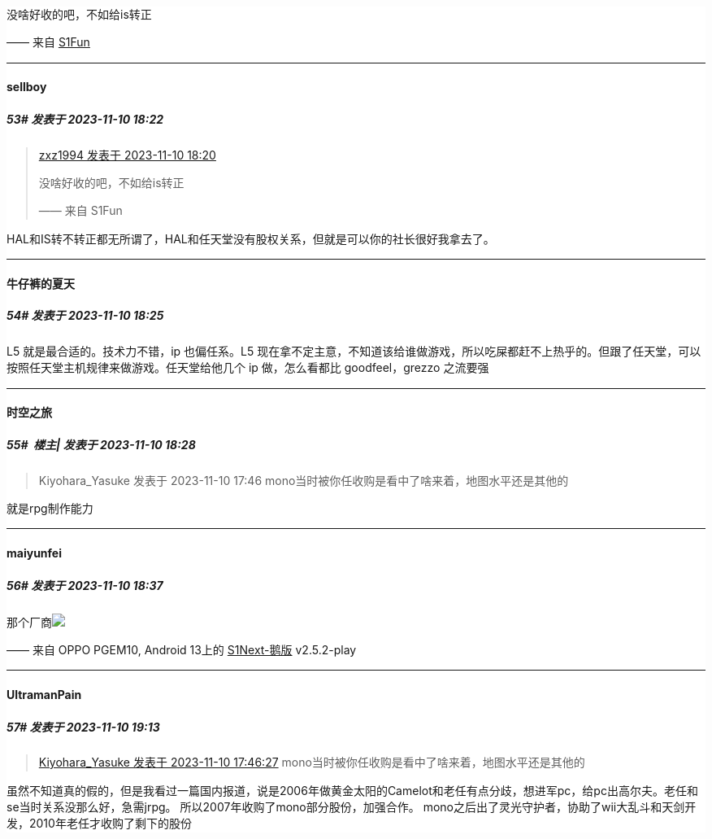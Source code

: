 没啥好收的吧，不如给is转正

—— 来自 [S1Fun](https://s1fun.koalcat.com)

*****

####  sellboy  
##### 53#       发表于 2023-11-10 18:22

<blockquote><a href="httphttps://bbs.saraba1st.com/2b/forum.php?mod=redirect&amp;goto=findpost&amp;pid=63006680&amp;ptid=2160223" target="_blank">zxz1994 发表于 2023-11-10 18:20</a>

没啥好收的吧，不如给is转正

—— 来自 S1Fun</blockquote>
HAL和IS转不转正都无所谓了，HAL和任天堂没有股权关系，但就是可以你的社长很好我拿去了。

*****

####  牛仔裤的夏天  
##### 54#       发表于 2023-11-10 18:25

L5 就是最合适的。技术力不错，ip 也偏任系。L5 现在拿不定主意，不知道该给谁做游戏，所以吃屎都赶不上热乎的。但跟了任天堂，可以按照任天堂主机规律来做游戏。任天堂给他几个 ip 做，怎么看都比 goodfeel，grezzo 之流要强

*****

####  时空之旅  
##### 55#         楼主| 发表于 2023-11-10 18:28

<blockquote>Kiyohara_Yasuke 发表于 2023-11-10 17:46
mono当时被你任收购是看中了啥来着，地图水平还是其他的</blockquote>
就是rpg制作能力

*****

####  maiyunfei  
##### 56#       发表于 2023-11-10 18:37

那个厂商<img src="https://static.saraba1st.com/image/smiley/face2017/037.png" referrerpolicy="no-referrer">

—— 来自 OPPO PGEM10, Android 13上的 [S1Next-鹅版](https://github.com/ykrank/S1-Next/releases) v2.5.2-play

*****

####  UltramanPain  
##### 57#       发表于 2023-11-10 19:13

<blockquote><a href="httphttps://bbs.saraba1st.com/2b/forum.php?mod=redirect&amp;goto=findpost&amp;pid=63006344&amp;ptid=2160223" target="_blank">Kiyohara_Yasuke 发表于 2023-11-10 17:46:27</a>
mono当时被你任收购是看中了啥来着，地图水平还是其他的</blockquote>虽然不知道真的假的，但是我看过一篇国内报道，说是2006年做黄金太阳的Camelot和老任有点分歧，想进军pc，给pc出高尔夫。老任和se当时关系没那么好，急需jrpg。
所以2007年收购了mono部分股份，加强合作。
mono之后出了灵光守护者，协助了wii大乱斗和天剑开发，2010年老任才收购了剩下的股份
